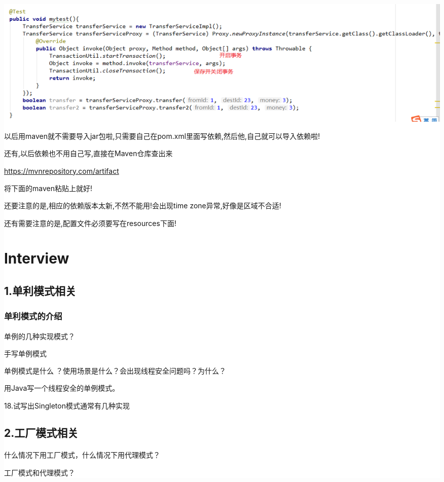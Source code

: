 ![](../media/pictures/DesignPatterns.assets/97913418d13304c9c520e714bf55de55.png)



以后用maven就不需要导入jar包啦,只需要自己在pom.xml里面写依赖,然后他,自己就可以导入依赖啦!

还有,以后依赖也不用自己写,直接在Maven仓库查出来

https://mvnrepository.com/artifact

将下面的maven粘贴上就好!

还要注意的是,相应的依赖版本太新,不然不能用!会出现time zone异常,好像是区域不合适!

还有需要注意的是,配置文件必须要写在resources下面!





# Interview



## 1.单利模式相关

### 单利模式的介绍

单例的几种实现模式？

手写单例模式

单例模式是什么 ？使用场景是什么？会出现线程安全问题吗？为什么？

用Java写一个线程安全的单例模式。

18.试写出Singleton模式通常有几种实现



## 2.工厂模式相关

什么情况下用工厂模式，什么情况下用代理模式？

工厂模式和代理模式？

